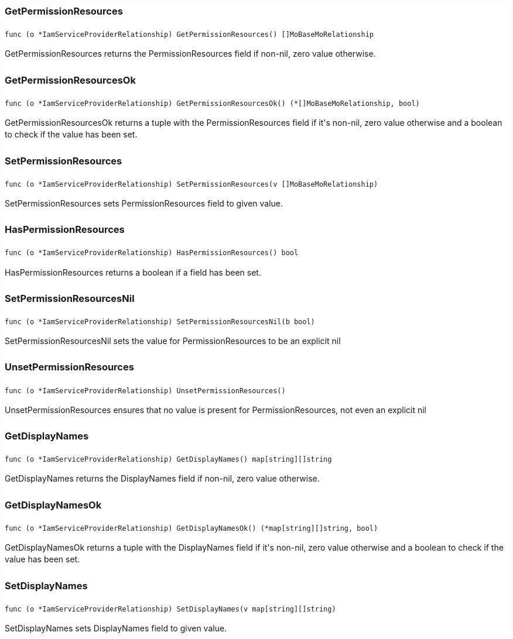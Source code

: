 ### GetPermissionResources

`func (o *IamServiceProviderRelationship) GetPermissionResources() []MoBaseMoRelationship`

GetPermissionResources returns the PermissionResources field if non-nil, zero value otherwise.

### GetPermissionResourcesOk

`func (o *IamServiceProviderRelationship) GetPermissionResourcesOk() (*[]MoBaseMoRelationship, bool)`

GetPermissionResourcesOk returns a tuple with the PermissionResources field if it's non-nil, zero value otherwise
and a boolean to check if the value has been set.

### SetPermissionResources

`func (o *IamServiceProviderRelationship) SetPermissionResources(v []MoBaseMoRelationship)`

SetPermissionResources sets PermissionResources field to given value.

### HasPermissionResources

`func (o *IamServiceProviderRelationship) HasPermissionResources() bool`

HasPermissionResources returns a boolean if a field has been set.

### SetPermissionResourcesNil

`func (o *IamServiceProviderRelationship) SetPermissionResourcesNil(b bool)`

 SetPermissionResourcesNil sets the value for PermissionResources to be an explicit nil

### UnsetPermissionResources
`func (o *IamServiceProviderRelationship) UnsetPermissionResources()`

UnsetPermissionResources ensures that no value is present for PermissionResources, not even an explicit nil
### GetDisplayNames

`func (o *IamServiceProviderRelationship) GetDisplayNames() map[string][]string`

GetDisplayNames returns the DisplayNames field if non-nil, zero value otherwise.

### GetDisplayNamesOk

`func (o *IamServiceProviderRelationship) GetDisplayNamesOk() (*map[string][]string, bool)`

GetDisplayNamesOk returns a tuple with the DisplayNames field if it's non-nil, zero value otherwise
and a boolean to check if the value has been set.

### SetDisplayNames

`func (o *IamServiceProviderRelationship) SetDisplayNames(v map[string][]string)`

SetDisplayNames sets DisplayNames field to given value.
